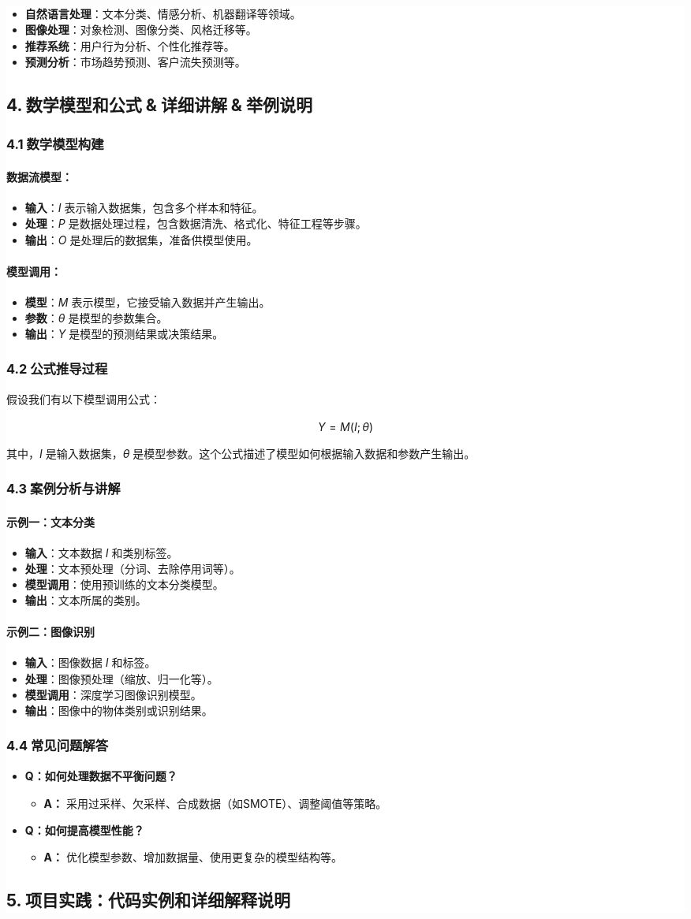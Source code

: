 - **自然语言处理**：文本分类、情感分析、机器翻译等领域。
- **图像处理**：对象检测、图像分类、风格迁移等。
- **推荐系统**：用户行为分析、个性化推荐等。
- **预测分析**：市场趋势预测、客户流失预测等。

## 4. 数学模型和公式 & 详细讲解 & 举例说明

### 4.1 数学模型构建

#### 数据流模型：

- **输入**：$I$ 表示输入数据集，包含多个样本和特征。
- **处理**：$P$ 是数据处理过程，包含数据清洗、格式化、特征工程等步骤。
- **输出**：$O$ 是处理后的数据集，准备供模型使用。

#### 模型调用：

- **模型**：$M$ 表示模型，它接受输入数据并产生输出。
- **参数**：$\theta$ 是模型的参数集合。
- **输出**：$Y$ 是模型的预测结果或决策结果。

### 4.2 公式推导过程

假设我们有以下模型调用公式：

$$ Y = M(I; \theta) $$

其中，$I$ 是输入数据集，$\theta$ 是模型参数。这个公式描述了模型如何根据输入数据和参数产生输出。

### 4.3 案例分析与讲解

#### 示例一：文本分类

- **输入**：文本数据 $I$ 和类别标签。
- **处理**：文本预处理（分词、去除停用词等）。
- **模型调用**：使用预训练的文本分类模型。
- **输出**：文本所属的类别。

#### 示例二：图像识别

- **输入**：图像数据 $I$ 和标签。
- **处理**：图像预处理（缩放、归一化等）。
- **模型调用**：深度学习图像识别模型。
- **输出**：图像中的物体类别或识别结果。

### 4.4 常见问题解答

- **Q：如何处理数据不平衡问题？**
  - **A：** 采用过采样、欠采样、合成数据（如SMOTE）、调整阈值等策略。

- **Q：如何提高模型性能？**
  - **A：** 优化模型参数、增加数据量、使用更复杂的模型结构等。

## 5. 项目实践：代码实例和详细解释说明
